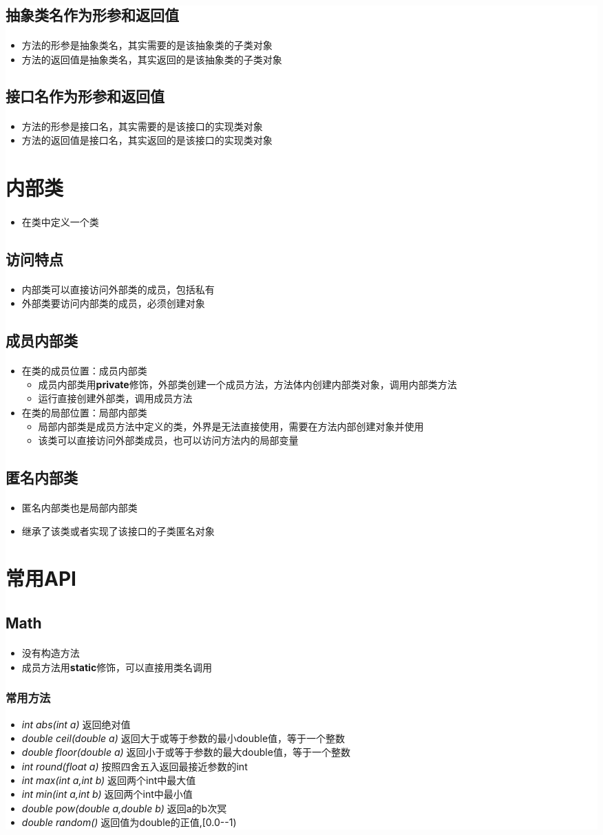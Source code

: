 ## 抽象类名作为形参和返回值

* 方法的形参是抽象类名，其实需要的是该抽象类的子类对象
* 方法的返回值是抽象类名，其实返回的是该抽象类的子类对象

## 接口名作为形参和返回值

* 方法的形参是接口名，其实需要的是该接口的实现类对象
* 方法的返回值是接口名，其实返回的是该接口的实现类对象

# 内部类

* 在类中定义一个类

## 访问特点

* 内部类可以直接访问外部类的成员，包括私有
* 外部类要访问内部类的成员，必须创建对象

## 成员内部类

* 在类的成员位置：成员内部类
  * 成员内部类用**private**修饰，外部类创建一个成员方法，方法体内创建内部类对象，调用内部类方法
  * 运行直接创建外部类，调用成员方法
* 在类的局部位置：局部内部类
  * 局部内部类是成员方法中定义的类，外界是无法直接使用，需要在方法内部创建对象并使用
  * 该类可以直接访问外部类成员，也可以访问方法内的局部变量

## 匿名内部类

* 匿名内部类也是局部内部类

* 继承了该类或者实现了该接口的子类匿名对象

# 常用API

 ## Math

* 没有构造方法
* 成员方法用**static**修饰，可以直接用类名调用

### 常用方法

* *int abs(int a)* 返回绝对值
* *double ceil(double a)* 返回大于或等于参数的最小double值，等于一个整数
* *double floor(double a)* 返回小于或等于参数的最大double值，等于一个整数
* *int round(float a)* 按照四舍五入返回最接近参数的int
* *int max(int a,int b)* 返回两个int中最大值
* *int min(int a,int b)* 返回两个int中最小值
* *double pow(double a,double b)* 返回a的b次冥
* *double random()* 返回值为double的正值,[0.0--1)
